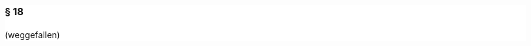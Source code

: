 </div>

</div>

<span id="BJNR180000998BJNE002101116.html"></span>

### § 18  
(weggefallen)

<div>

<div class="jnhtml">

<div>

</div>

</div>

</div>
